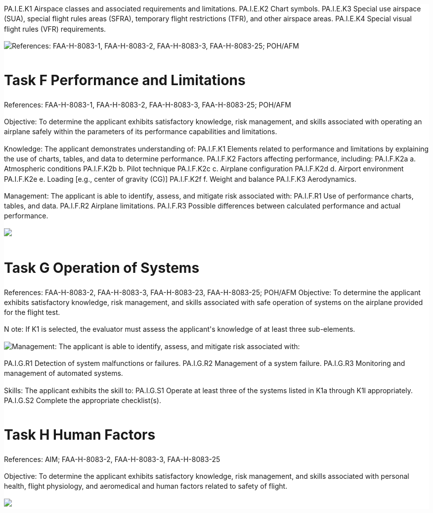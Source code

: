 PA.I.E.K1 Airspace classes and associated requirements and limitations. PA.I.E.K2 Chart symbols. PA.I.E.K3 Special use airspace (SUA), special flight rules areas (SFRA), temporary flight restrictions (TFR), and  other airspace areas. PA.I.E.K4 Special visual flight rules (VFR) requirements.  

![References:	 FAA-H-8083-1, FAA-H-8083-2, FAA-H-8083-3, FAA-H-8083-25; POH/AFM ](images/bc29436661254d1a61e9bf823a6ba8f9372d3a9a3db86fa1055d64df409ba194.jpg)  
# Task F Performance and Limitations
References: FAA-H-8083-1, FAA-H-8083-2, FAA-H-8083-3, FAA-H-8083-25; POH/AFM

Objective: To determine the applicant exhibits satisfactory knowledge, risk management, and skills associated with  operating an airplane safely within the parameters of its performance capabilities and limitations.  

Knowledge:	 The applicant demonstrates understanding of: PA.I.F.K1 Elements related to performance and limitations by explaining the use of charts, tables, and data to  determine performance. PA.I.F.K2 Factors affecting performance, including: PA.I.F.K2a a.	 Atmospheric conditions PA.I.F.K2b b.	 Pilot technique PA.I.F.K2c c.	 Airplane configuration PA.I.F.K2d d.	 Airport environment PA.I.F.K2e e.	 Loading [e.g., center of gravity (CG)] PA.I.F.K2f f.	 Weight and balance PA.I.F.K3 Aerodynamics.  

Management:	  The applicant is able to identify, assess, and mitigate risk associated with: PA.I.F.R1 Use of performance charts, tables, and data. PA.I.F.R2 Airplane limitations. PA.I.F.R3 Possible differences between calculated performance and actual performance.  

![](images/d42900ddc03c2e19fac916dd0a1161b2866a4c60b158a58410a719f45622801a.jpg)  

# Task G Operation of Systems  

References:	 FAA-H-8083-2, FAA-H-8083-3, FAA-H-8083-23, FAA-H-8083-25; POH/AFM Objective:	 To determine the applicant exhibits satisfactory knowledge, risk management, and skills associated with  safe operation of systems on the airplane provided for the flight test.  

N ote:	 If K1 is selected, the evaluator must assess the applicant's knowledge of at least three sub-elements.  

![Management:	  The applicant is able to identify, assess, and mitigate risk associated with: ](images/82e76bff076ad19c7573d09ec46f2ed10dc8795db9ead33ffe11b7fc85bd7f2e.jpg)  

PA.I.G.R1 Detection of system malfunctions or failures. PA.I.G.R2 Management of a system failure. PA.I.G.R3 Monitoring and management of automated systems.  

Skills:	 The applicant exhibits the skill to: PA.I.G.S1 Operate at least three of the systems listed in K1a through K1l appropriately. PA.I.G.S2 Complete the appropriate checklist(s).  

# Task H Human Factors  

References:	 AIM; FAA-H-8083-2, FAA-H-8083-3, FAA-H-8083-25  

Objective:	 To determine the applicant exhibits satisfactory knowledge, risk management, and skills associated with  personal health, flight physiology, and aeromedical and human factors related to safety of flight.  

![](images/6b1aa694eafc5d6305d3377ba9cbc2302cd1f28babb474b8f72cd8f0bac97f3f.jpg)  

